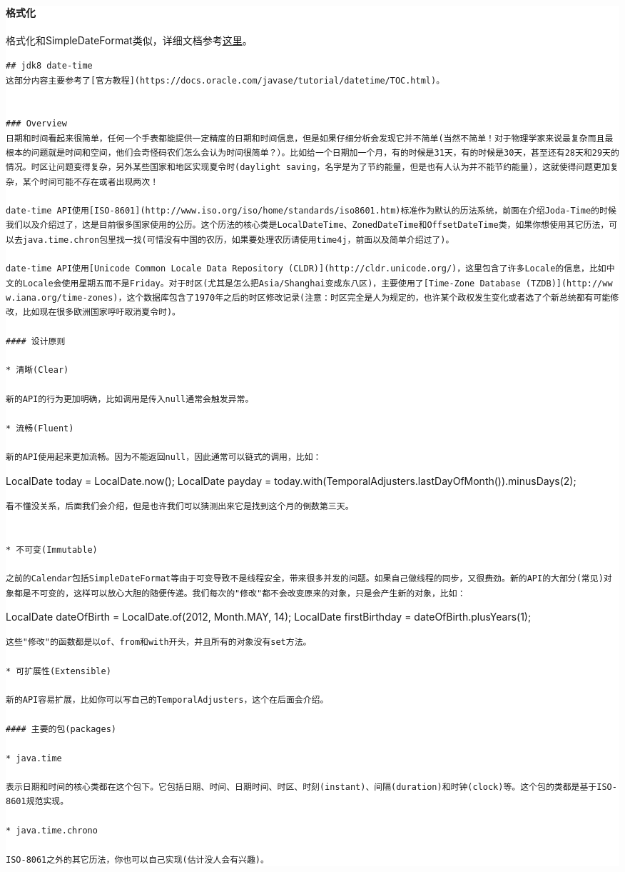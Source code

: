 #### 格式化

格式化和SimpleDateFormat类似，详细文档参考[这里](https://www.joda.org/joda-time/apidocs/org/joda/time/format/DateTimeFormat.html)。


```
## jdk8 date-time
这部分内容主要参考了[官方教程](https://docs.oracle.com/javase/tutorial/datetime/TOC.html)。


### Overview
日期和时间看起来很简单，任何一个手表都能提供一定精度的日期和时间信息，但是如果仔细分析会发现它并不简单(当然不简单！对于物理学家来说最复杂而且最根本的问题就是时间和空间，他们会奇怪码农们怎么会认为时间很简单？）。比如给一个日期加一个月，有的时候是31天，有的时候是30天，甚至还有28天和29天的情况。时区让问题变得复杂，另外某些国家和地区实现夏令时(daylight saving，名字是为了节约能量，但是也有人认为并不能节约能量)，这就使得问题更加复杂，某个时间可能不存在或者出现两次！

date-time API使用[ISO-8601](http://www.iso.org/iso/home/standards/iso8601.htm)标准作为默认的历法系统，前面在介绍Joda-Time的时候我们以及介绍过了，这是目前很多国家使用的公历。这个历法的核心类是LocalDateTime、ZonedDateTime和OffsetDateTime类，如果你想使用其它历法，可以去java.time.chron包里找一找(可惜没有中国的农历，如果要处理农历请使用time4j，前面以及简单介绍过了)。

date-time API使用[Unicode Common Locale Data Repository (CLDR)](http://cldr.unicode.org/)，这里包含了许多Locale的信息，比如中文的Locale会使用星期五而不是Friday。对于时区(尤其是怎么把Asia/Shanghai变成东八区)，主要使用了[Time-Zone Database (TZDB)](http://www.iana.org/time-zones)，这个数据库包含了1970年之后的时区修改记录(注意：时区完全是人为规定的，也许某个政权发生变化或者选了个新总统都有可能修改，比如现在很多欧洲国家呼吁取消夏令时)。

#### 设计原则

* 清晰(Clear)

新的API的行为更加明确，比如调用是传入null通常会触发异常。

* 流畅(Fluent)

新的API使用起来更加流畅。因为不能返回null，因此通常可以链式的调用，比如：
```
LocalDate today = LocalDate.now();
LocalDate payday = today.with(TemporalAdjusters.lastDayOfMonth()).minusDays(2);
```
看不懂没关系，后面我们会介绍，但是也许我们可以猜测出来它是找到这个月的倒数第三天。


* 不可变(Immutable)

之前的Calendar包括SimpleDateFormat等由于可变导致不是线程安全，带来很多并发的问题。如果自己做线程的同步，又很费劲。新的API的大部分(常见)对象都是不可变的，这样可以放心大胆的随便传递。我们每次的"修改"都不会改变原来的对象，只是会产生新的对象，比如：
```
LocalDate dateOfBirth = LocalDate.of(2012, Month.MAY, 14);
LocalDate firstBirthday = dateOfBirth.plusYears(1);
```
这些"修改"的函数都是以of、from和with开头，并且所有的对象没有set方法。

* 可扩展性(Extensible)

新的API容易扩展，比如你可以写自己的TemporalAdjusters，这个在后面会介绍。

#### 主要的包(packages)

* java.time

表示日期和时间的核心类都在这个包下。它包括日期、时间、日期时间、时区、时刻(instant)、间隔(duration)和时钟(clock)等。这个包的类都是基于ISO-8601规范实现。

* java.time.chrono

ISO-8061之外的其它历法，你也可以自己实现(估计没人会有兴趣)。

```